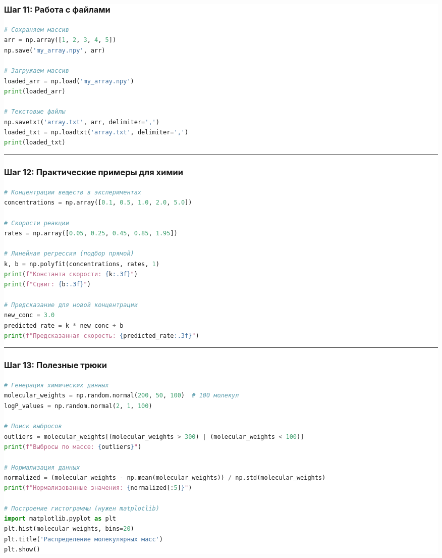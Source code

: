 
### **Шаг 11: Работа с файлами**
```python
# Сохраняем массив
arr = np.array([1, 2, 3, 4, 5])
np.save('my_array.npy', arr)

# Загружаем массив
loaded_arr = np.load('my_array.npy')
print(loaded_arr)

# Текстовые файлы
np.savetxt('array.txt', arr, delimiter=',')
loaded_txt = np.loadtxt('array.txt', delimiter=',')
print(loaded_txt)
```

---

### **Шаг 12: Практические примеры для химии**
```python
# Концентрации веществ в экспериментах
concentrations = np.array([0.1, 0.5, 1.0, 2.0, 5.0])

# Скорости реакции
rates = np.array([0.05, 0.25, 0.45, 0.85, 1.95])

# Линейная регрессия (подбор прямой)
k, b = np.polyfit(concentrations, rates, 1)
print(f"Константа скорости: {k:.3f}")
print(f"Сдвиг: {b:.3f}")

# Предсказание для новой концентрации
new_conc = 3.0
predicted_rate = k * new_conc + b
print(f"Предсказанная скорость: {predicted_rate:.3f}")
```

---

### **Шаг 13: Полезные трюки**
```python
# Генерация химических данных
molecular_weights = np.random.normal(200, 50, 100)  # 100 молекул
logP_values = np.random.normal(2, 1, 100)

# Поиск выбросов
outliers = molecular_weights[(molecular_weights > 300) | (molecular_weights < 100)]
print(f"Выбросы по массе: {outliers}")

# Нормализация данных
normalized = (molecular_weights - np.mean(molecular_weights)) / np.std(molecular_weights)
print(f"Нормализованные значения: {normalized[:5]}")

# Построение гистограммы (нужен matplotlib)
import matplotlib.pyplot as plt
plt.hist(molecular_weights, bins=20)
plt.title('Распределение молекулярных масс')
plt.show()
```
